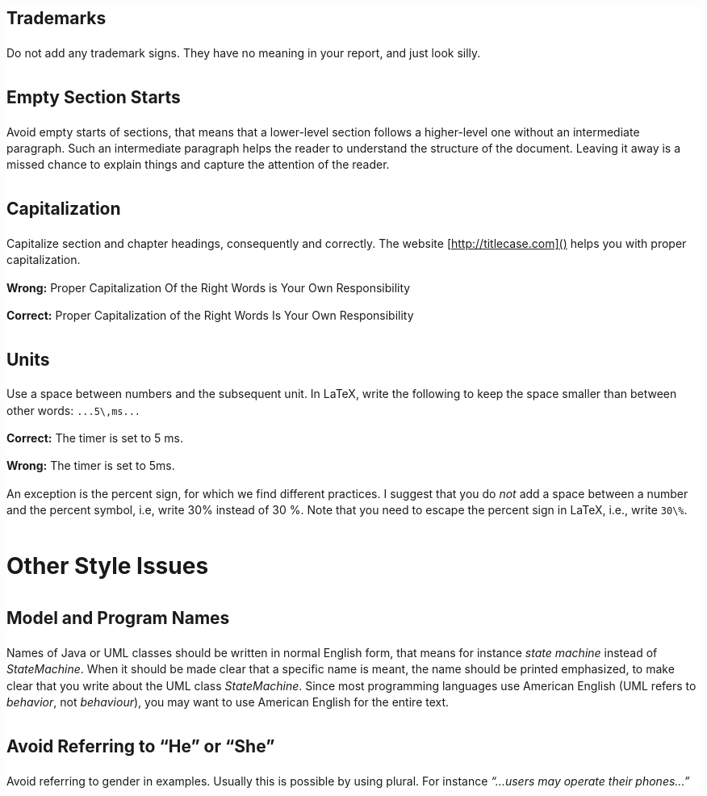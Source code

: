 ## Trademarks

Do not add any trademark signs. They have no meaning in your report, and just look silly.

## Empty Section Starts

Avoid empty starts of sections, that means that a lower-level section follows a higher-level one without an intermediate paragraph. Such an intermediate paragraph helps the reader to understand the structure of the document. Leaving it away is a missed chance to explain things and capture the attention of the reader.

## Capitalization

Capitalize section and chapter headings, consequently and correctly. The website [http://titlecase.com]() helps you with proper capitalization.

**Wrong:** Proper Capitalization Of the Right Words is Your Own Responsibility

**Correct:** Proper Capitalization of the Right Words Is Your Own Responsibility

## Units

Use a space between numbers and the subsequent unit. In LaTeX, write the following to keep the space smaller than between other words: `...5\,ms...`

**Correct:** The timer is set to 5 ms.

**Wrong:** The timer is set to 5ms.

An exception is the percent sign, for which we find different practices. I suggest that you do *not* add a space between a number and the percent symbol, i.e, write 30% instead of 30 %. Note that you need to escape the percent sign in LaTeX, i.e., write `30\%`.

# Other Style Issues

## Model and Program Names

Names of Java or UML classes should be written in normal English form, that means for instance *state machine* instead of *StateMachine*. When it should be made clear that a specific name is meant, the name should be printed emphasized, to make clear that you write about the UML class *StateMachine*. Since most programming languages use American English (UML refers to *behavior*, not *behaviour*), you may want to use American English for the entire text.

## Avoid Referring to “He” or “She”

Avoid referring to gender in examples. Usually this is possible by using plural. For instance *“...users may operate their phones...”*





[^1]:	Here is an example for a sentence in passive voice: *To calculate the speed, the following formula is used.* In active voice: *To calculate the speed, we use the following formula.*

[^2]:	http://www.hemingwayapp.com



